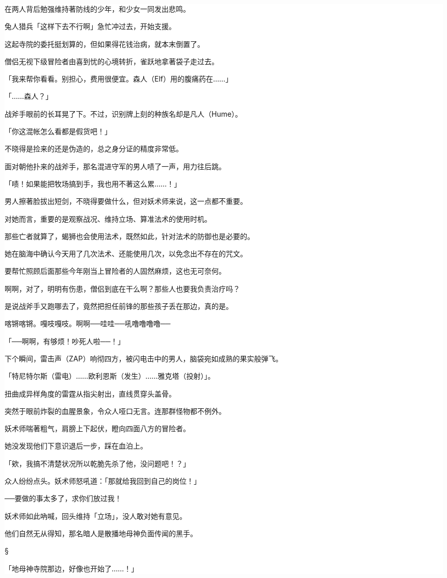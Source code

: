 在两人背后勉强维持著防线的少年，和少女一同发出悲鸣。

兔人猎兵「这样下去不行啊」急忙冲过去，开始支援。

这起寺院的委托挺划算的，但如果得花钱治病，就本末倒置了。

僧侣无视下级冒险者由喜到忧的心境转折，雀跃地拿著袋子走过去。

「我来帮你看看。别担心，费用很便宜。森人（Elf）用的腹痛药在……」

「……森人？」

战斧手眼前的长耳晃了下。不过，识别牌上刻的种族名却是凡人（Hume）。

「你这混帐怎么看都是假货吧！」

不晓得是捡来的还是伪造的，总之身分证的精度非常低。

面对朝他扑来的战斧手，那名混进守军的男人啧了一声，用力往后跳。

「啧！如果能把牧场搞到手，我也用不著这么累……！」

男人擦著脸拔出短剑，不晓得要做什么，但对妖术师来说，这一点都不重要。

对她而言，重要的是观察战况、维持立场、算准法术的使用时机。

那些亡者就算了，蝎狮也会使用法术，既然如此，针对法术的防御也是必要的。

她在脑海中确认今天用了几次法术、还能使用几次，以免念出不存在的咒文。

要帮忙照顾后面那些今年刚当上冒险者的人固然麻烦，这也无可奈何。

啊啊，对了，明明有伤患，僧侣到底在干么啊？那些人也要我负责治疗吗？

是说战斧手又跑哪去了，竟然把担任前锋的那些孩子丢在那边，真的是。

喀锵喀锵。嘎吱嘎吱。啊啊──哇哇──吼噜噜噜噜──

「──啊啊，有够烦！吵死人啦──！」

下个瞬间，雷击声（ZAP）响彻四方，被闪电击中的男人，脑袋宛如成熟的果实般弹飞。

「特尼特尔斯（雷电）……欧利恩斯（发生）……雅克塔（投射）」。

扭曲成异样角度的雷霆从指尖射出，直线贯穿头盖骨。

突然于眼前炸裂的血腥景象，令众人哑口无言。连那群怪物都不例外。

妖术师喘著粗气，肩膀上下起伏，瞪向四面八方的冒险者。

她没发现他们下意识退后一步，踩在血泊上。

「欸，我搞不清楚状况所以乾脆先杀了他，没问题吧！？」

众人纷纷点头。妖术师怒吼道：「那就给我回到自己的岗位！」

──要做的事太多了，求你们放过我！

妖术师如此吶喊，回头维持「立场」，没人敢对她有意见。

他们自然无从得知，那名暗人是散播地母神负面传闻的黑手。

§

「地母神寺院那边，好像也开始了……！」
